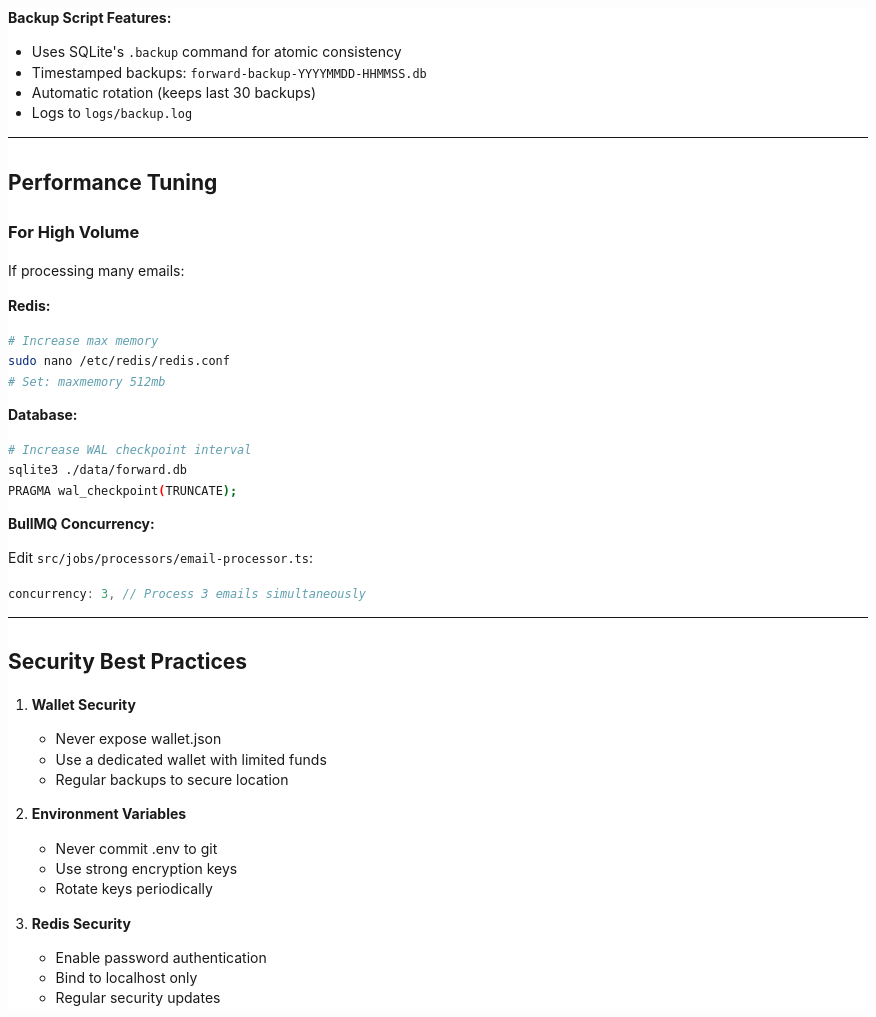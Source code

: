 ```bash
```

**Backup Script Features:**
- Uses SQLite's `.backup` command for atomic consistency
- Timestamped backups: `forward-backup-YYYYMMDD-HHMMSS.db`
- Automatic rotation (keeps last 30 backups)
- Logs to `logs/backup.log`

---

## Performance Tuning

### For High Volume

If processing many emails:

**Redis:**
```bash
# Increase max memory
sudo nano /etc/redis/redis.conf
# Set: maxmemory 512mb
```

**Database:**
```bash
# Increase WAL checkpoint interval
sqlite3 ./data/forward.db
PRAGMA wal_checkpoint(TRUNCATE);
```

**BullMQ Concurrency:**

Edit `src/jobs/processors/email-processor.ts`:
```typescript
concurrency: 3, // Process 3 emails simultaneously
```

---

## Security Best Practices

1. **Wallet Security**
   - Never expose wallet.json
   - Use a dedicated wallet with limited funds
   - Regular backups to secure location

2. **Environment Variables**
   - Never commit .env to git
   - Use strong encryption keys
   - Rotate keys periodically

3. **Redis Security**
   - Enable password authentication
   - Bind to localhost only
   - Regular security updates
